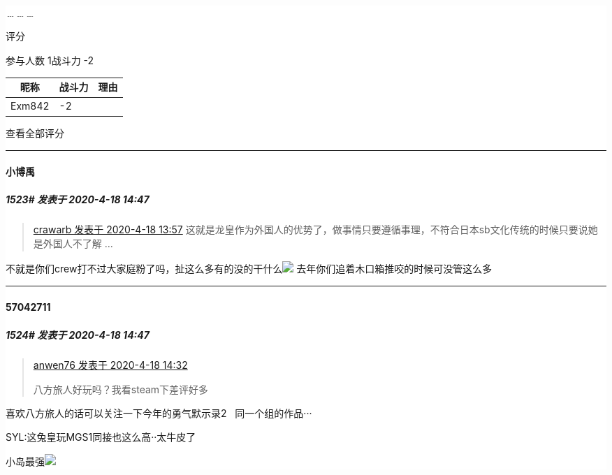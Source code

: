 

﹍﹍﹍

评分





 参与人数 1战斗力 -2

|昵称|战斗力|理由|
|----|---|---|
| Exm842|-2||



查看全部评分






-----

####  小博禹  
##### 1523#       发表于 2020-4-18 14:47



<blockquote><a href="httphttps://bbs.saraba1st.com/2b/forum.php?mod=redirect&amp;goto=findpost&amp;pid=47123880&amp;ptid=1924531" target="_blank">crawarb 发表于 2020-4-18 13:57</a>
这就是龙皇作为外国人的优势了，做事情只要遵循事理，不符合日本sb文化传统的时候只要说她是外国人不了解 ...</blockquote>
不就是你们crew打不过大家庭粉了吗，扯这么多有的没的干什么<img src="https://static.saraba1st.com/image/smiley/face2017/048.png" referrerpolicy="no-referrer">
去年你们追着木口箱推咬的时候可没管这么多







-----

####  57042711  
##### 1524#       发表于 2020-4-18 14:47



<blockquote><a href="httphttps://bbs.saraba1st.com/2b/forum.php?mod=redirect&amp;goto=findpost&amp;pid=47124093&amp;ptid=1924531" target="_blank">anwen76 发表于 2020-4-18 14:32</a>

八方旅人好玩吗？我看steam下差评好多</blockquote>
喜欢八方旅人的话可以关注一下今年的勇气默示录2   同一个组的作品···


SYL:这兔皇玩MGS1同接也这么高··太牛皮了

小岛最强<img src="https://static.saraba1st.com/image/smiley/face2017/037.png" referrerpolicy="no-referrer">





